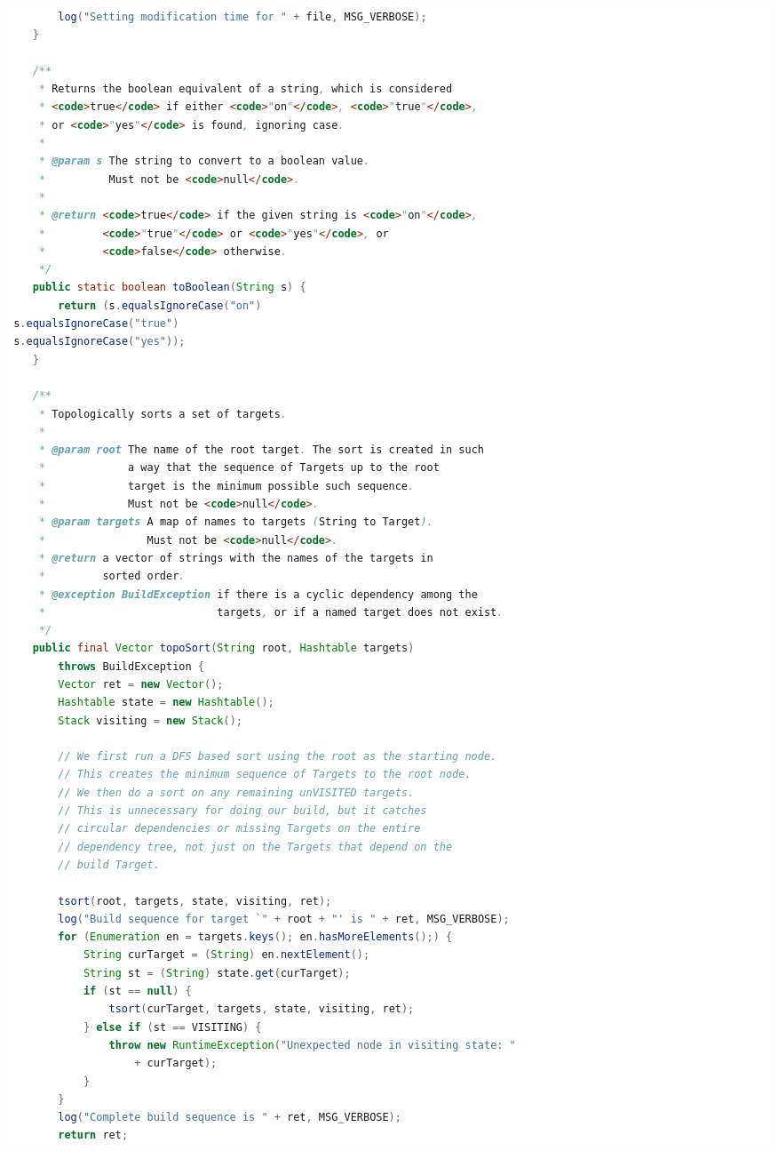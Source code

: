 ```java
        log("Setting modification time for " + file, MSG_VERBOSE);
    }

    /**
     * Returns the boolean equivalent of a string, which is considered
     * <code>true</code> if either <code>"on"</code>, <code>"true"</code>,
     * or <code>"yes"</code> is found, ignoring case.
     *
     * @param s The string to convert to a boolean value.
     *          Must not be <code>null</code>.
     *
     * @return <code>true</code> if the given string is <code>"on"</code>,
     *         <code>"true"</code> or <code>"yes"</code>, or
     *         <code>false</code> otherwise.
     */
    public static boolean toBoolean(String s) {
        return (s.equalsIgnoreCase("on")
 s.equalsIgnoreCase("true")
 s.equalsIgnoreCase("yes"));
    }

    /**
     * Topologically sorts a set of targets.
     *
     * @param root The name of the root target. The sort is created in such
     *             a way that the sequence of Targets up to the root
     *             target is the minimum possible such sequence.
     *             Must not be <code>null</code>.
     * @param targets A map of names to targets (String to Target).
     *                Must not be <code>null</code>.
     * @return a vector of strings with the names of the targets in
     *         sorted order.
     * @exception BuildException if there is a cyclic dependency among the
     *                           targets, or if a named target does not exist.
     */
    public final Vector topoSort(String root, Hashtable targets)
        throws BuildException {
        Vector ret = new Vector();
        Hashtable state = new Hashtable();
        Stack visiting = new Stack();

        // We first run a DFS based sort using the root as the starting node.
        // This creates the minimum sequence of Targets to the root node.
        // We then do a sort on any remaining unVISITED targets.
        // This is unnecessary for doing our build, but it catches
        // circular dependencies or missing Targets on the entire
        // dependency tree, not just on the Targets that depend on the
        // build Target.

        tsort(root, targets, state, visiting, ret);
        log("Build sequence for target `" + root + "' is " + ret, MSG_VERBOSE);
        for (Enumeration en = targets.keys(); en.hasMoreElements();) {
            String curTarget = (String) en.nextElement();
            String st = (String) state.get(curTarget);
            if (st == null) {
                tsort(curTarget, targets, state, visiting, ret);
            } else if (st == VISITING) {
                throw new RuntimeException("Unexpected node in visiting state: "
                    + curTarget);
            }
        }
        log("Complete build sequence is " + ret, MSG_VERBOSE);
        return ret;
```